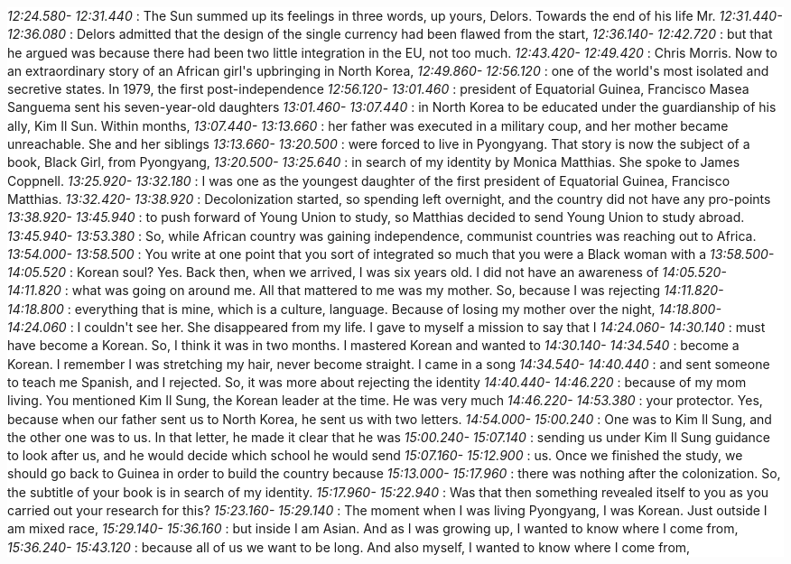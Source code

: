 *12:24.580- 12:31.440* :  The Sun summed up its feelings in three words, up yours, Delors. Towards the end of his life Mr.
*12:31.440- 12:36.080* :  Delors admitted that the design of the single currency had been flawed from the start,
*12:36.140- 12:42.720* :  but that he argued was because there had been two little integration in the EU, not too much.
*12:43.420- 12:49.420* :  Chris Morris. Now to an extraordinary story of an African girl's upbringing in North Korea,
*12:49.860- 12:56.120* :  one of the world's most isolated and secretive states. In 1979, the first post-independence
*12:56.120- 13:01.460* :  president of Equatorial Guinea, Francisco Masea Sanguema sent his seven-year-old daughters
*13:01.460- 13:07.440* :  in North Korea to be educated under the guardianship of his ally, Kim Il Sun. Within months,
*13:07.440- 13:13.660* :  her father was executed in a military coup, and her mother became unreachable. She and her siblings
*13:13.660- 13:20.500* :  were forced to live in Pyongyang. That story is now the subject of a book, Black Girl, from Pyongyang,
*13:20.500- 13:25.640* :  in search of my identity by Monica Matthias. She spoke to James Coppnell.
*13:25.920- 13:32.180* :  I was one as the youngest daughter of the first president of Equatorial Guinea, Francisco Matthias.
*13:32.420- 13:38.920* :  Decolonization started, so spending left overnight, and the country did not have any pro-points
*13:38.920- 13:45.940* :  to push forward of Young Union to study, so Matthias decided to send Young Union to study abroad.
*13:45.940- 13:53.380* :  So, while African country was gaining independence, communist countries was reaching out to Africa.
*13:54.000- 13:58.500* :  You write at one point that you sort of integrated so much that you were a Black woman with a
*13:58.500- 14:05.520* :  Korean soul? Yes. Back then, when we arrived, I was six years old. I did not have an awareness of
*14:05.520- 14:11.820* :  what was going on around me. All that mattered to me was my mother. So, because I was rejecting
*14:11.820- 14:18.800* :  everything that is mine, which is a culture, language. Because of losing my mother over the night,
*14:18.800- 14:24.060* :  I couldn't see her. She disappeared from my life. I gave to myself a mission to say that I
*14:24.060- 14:30.140* :  must have become a Korean. So, I think it was in two months. I mastered Korean and wanted to
*14:30.140- 14:34.540* :  become a Korean. I remember I was stretching my hair, never become straight. I came in a song
*14:34.540- 14:40.440* :  and sent someone to teach me Spanish, and I rejected. So, it was more about rejecting the identity
*14:40.440- 14:46.220* :  because of my mom living. You mentioned Kim Il Sung, the Korean leader at the time. He was very much
*14:46.220- 14:53.380* :  your protector. Yes, because when our father sent us to North Korea, he sent us with two letters.
*14:54.000- 15:00.240* :  One was to Kim Il Sung, and the other one was to us. In that letter, he made it clear that he was
*15:00.240- 15:07.140* :  sending us under Kim Il Sung guidance to look after us, and he would decide which school he would send
*15:07.160- 15:12.900* :  us. Once we finished the study, we should go back to Guinea in order to build the country because
*15:13.000- 15:17.960* :  there was nothing after the colonization. So, the subtitle of your book is in search of my identity.
*15:17.960- 15:22.940* :  Was that then something revealed itself to you as you carried out your research for this?
*15:23.160- 15:29.140* :  The moment when I was living Pyongyang, I was Korean. Just outside I am mixed race,
*15:29.140- 15:36.160* :  but inside I am Asian. And as I was growing up, I wanted to know where I come from,
*15:36.240- 15:43.120* :  because all of us we want to be long. And also myself, I wanted to know where I come from,